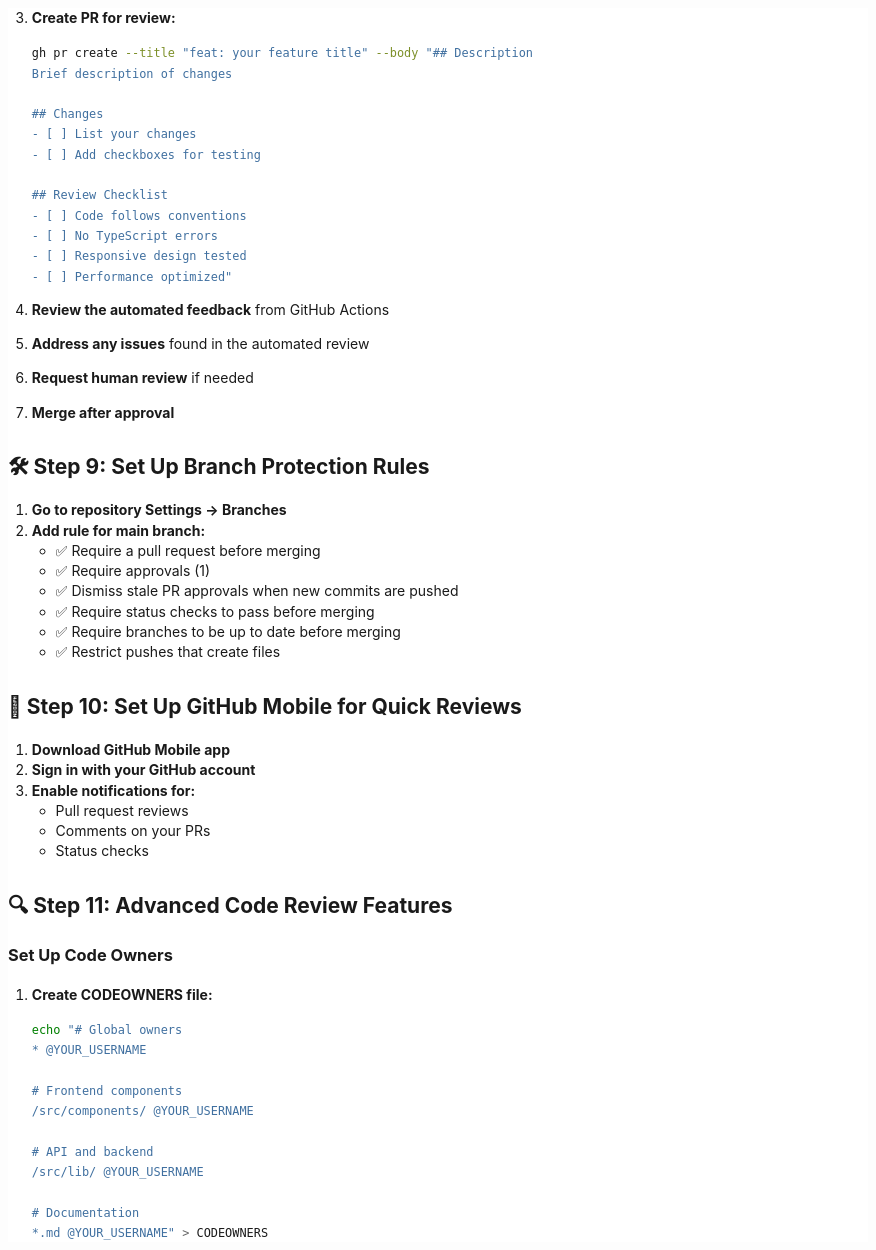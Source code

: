 3. **Create PR for review:**
   ```bash
   gh pr create --title "feat: your feature title" --body "## Description
   Brief description of changes
   
   ## Changes
   - [ ] List your changes
   - [ ] Add checkboxes for testing
   
   ## Review Checklist
   - [ ] Code follows conventions
   - [ ] No TypeScript errors
   - [ ] Responsive design tested
   - [ ] Performance optimized"
   ```

4. **Review the automated feedback** from GitHub Actions
5. **Address any issues** found in the automated review
6. **Request human review** if needed
7. **Merge after approval**

## 🛠️ Step 9: Set Up Branch Protection Rules

1. **Go to repository Settings → Branches**
2. **Add rule for main branch:**
   - ✅ Require a pull request before merging
   - ✅ Require approvals (1)
   - ✅ Dismiss stale PR approvals when new commits are pushed
   - ✅ Require status checks to pass before merging
   - ✅ Require branches to be up to date before merging
   - ✅ Restrict pushes that create files

## 📱 Step 10: Set Up GitHub Mobile for Quick Reviews

1. **Download GitHub Mobile app**
2. **Sign in with your GitHub account**
3. **Enable notifications for:**
   - Pull request reviews
   - Comments on your PRs
   - Status checks

## 🔍 Step 11: Advanced Code Review Features

### Set Up Code Owners

1. **Create CODEOWNERS file:**
   ```bash
   echo "# Global owners
   * @YOUR_USERNAME
   
   # Frontend components
   /src/components/ @YOUR_USERNAME
   
   # API and backend
   /src/lib/ @YOUR_USERNAME
   
   # Documentation
   *.md @YOUR_USERNAME" > CODEOWNERS
   ```
